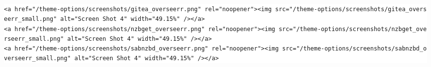     <a href="/theme-options/screenshots/gitea_overseerr.png" rel="noopener"><img src="/theme-options/screenshots/gitea_overseerr_small.png" alt="Screen Shot 4" width="49.15%" /></a>
    <a href="/theme-options/screenshots/nzbget_overseerr.png" rel="noopener"><img src="/theme-options/screenshots/nzbget_overseerr_small.png" alt="Screen Shot 4" width="49.15%" /></a>
    <a href="/theme-options/screenshots/sabnzbd_overseerr.png" rel="noopener"><img src="/theme-options/screenshots/sabnzbd_overseerr_small.png" alt="Screen Shot 4" width="49.15%" /></a>